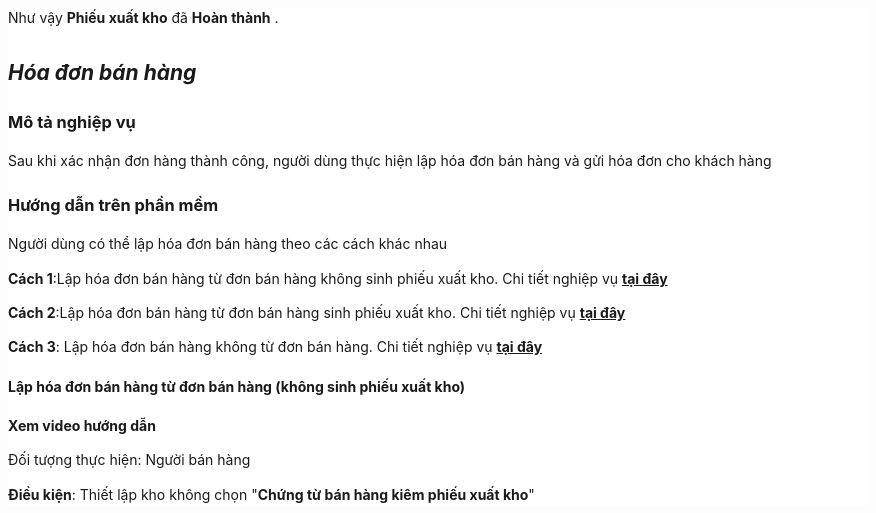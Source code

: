 Như vậy **Phiếu xuất kho** đã **Hoàn thành** .

## *Hóa đơn bán hàng*

### Mô tả nghiệp vụ

Sau khi xác nhận đơn hàng thành công, người dùng thực hiện  lập hóa đơn bán hàng và gửi hóa đơn cho khách hàng

### Hướng dẫn trên phần mềm

Người dùng có thể lập hóa đơn bán hàng theo các cách khác nhau

**Cách 1**:Lập hóa đơn bán hàng từ đơn bán hàng không sinh phiếu xuất kho. Chi tiết nghiệp vụ **[tại đây](#Lap-hoa-don-ban-hang-tu-don-ban-hang)**

**Cách 2**:Lập hóa đơn bán hàng từ đơn bán hàng sinh phiếu xuất kho. Chi tiết nghiệp vụ **[tại đây](#Lap-hoa-don-ban-hang-tu-don-ban-hang)**

**Cách 3**: Lập hóa đơn bán hàng không từ đơn bán hàng. Chi tiết nghiệp vụ **[tại đây](#Lap-hoa-don-ban-hang-khong-tu-don-ban-hang)**

#### Lập hóa đơn bán hàng từ đơn bán hàng (không sinh phiếu xuất kho)

**Xem video hướng dẫn**

<iframe
    width="920"
    height="450"
    frameborder="0"
    allow="autoplay; encrypted-media; clipboard-write; gyroscope; picture-in-picture "
    allowfullscreen
    title="Lập hóa đơn bán hàng từ đơn bán hàng" 
    src="https://www.youtube.com/embed/-6xgVLYA9Ys?list=PLcdARb5pnnj8jeyvyhaptnwL3sxxT_QaK"
></iframe>


Đối tượng thực hiện: Người bán hàng

**Điều kiện**: Thiết lập kho không chọn "**Chứng từ bán hàng kiêm phiếu xuất kho**" 
